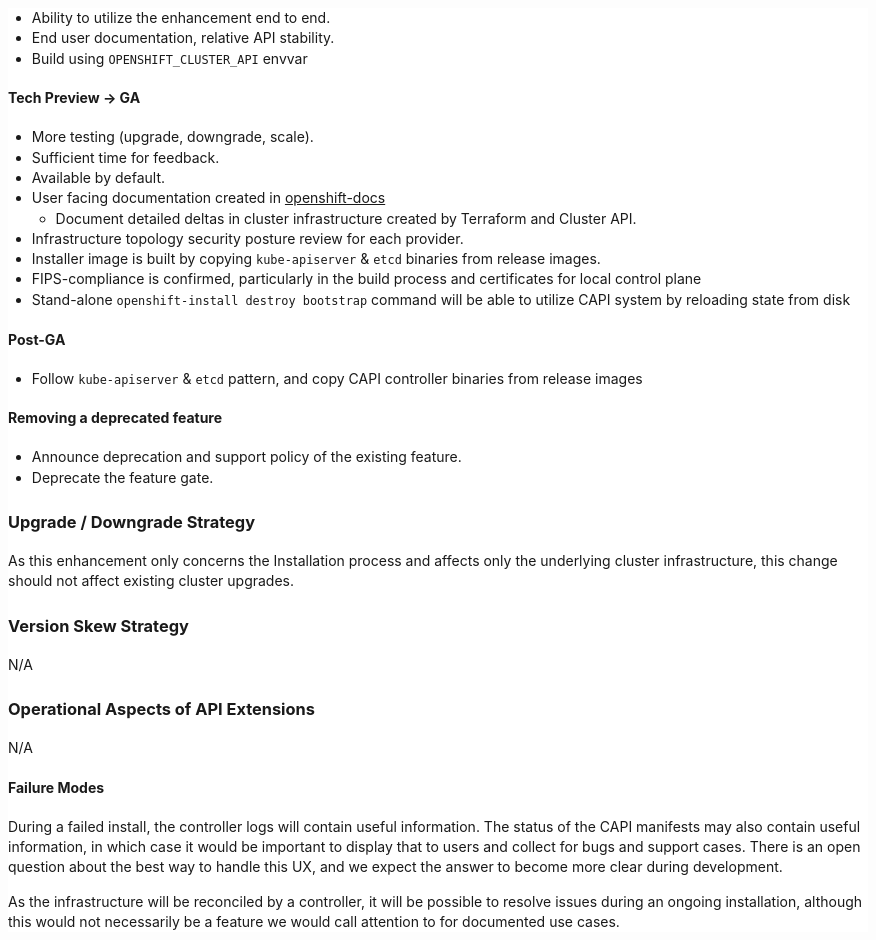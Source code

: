 - Ability to utilize the enhancement end to end.
- End user documentation, relative API stability.
- Build using `OPENSHIFT_CLUSTER_API` envvar

#### Tech Preview -> GA

- More testing (upgrade, downgrade, scale).
- Sufficient time for feedback.
- Available by default.
- User facing documentation created in [openshift-docs](https://github.com/openshift/openshift-docs/)
  - Document detailed deltas in cluster infrastructure created by Terraform and Cluster API.
- Infrastructure topology security posture review for each provider.
- Installer image is built by copying `kube-apiserver` & `etcd` binaries from release images.
- FIPS-compliance is confirmed, particularly in the build process and certificates for local control plane
- Stand-alone `openshift-install destroy bootstrap` command will be able to utilize CAPI system by reloading state from disk

#### Post-GA
- Follow `kube-apiserver` & `etcd` pattern, and copy CAPI controller binaries from release images


#### Removing a deprecated feature

- Announce deprecation and support policy of the existing feature.
- Deprecate the feature gate.

### Upgrade / Downgrade Strategy

As this enhancement only concerns the Installation process and affects only the underlying cluster
infrastructure, this change should not affect existing cluster upgrades.

### Version Skew Strategy

N/A

### Operational Aspects of API Extensions

N/A

#### Failure Modes

During a failed install, the controller logs will contain useful information. The status of the CAPI manifests
may also contain useful information, in which case it would be important to display that to users and collect
for bugs and support cases. There is an open question about the best way to handle this UX, and we expect the answer to become more clear during development.

As the infrastructure will be reconciled by a controller, it will be possible to resolve issues during an ongoing
installation, although this would not necessarily be a feature we would call attention to for documented use cases.
